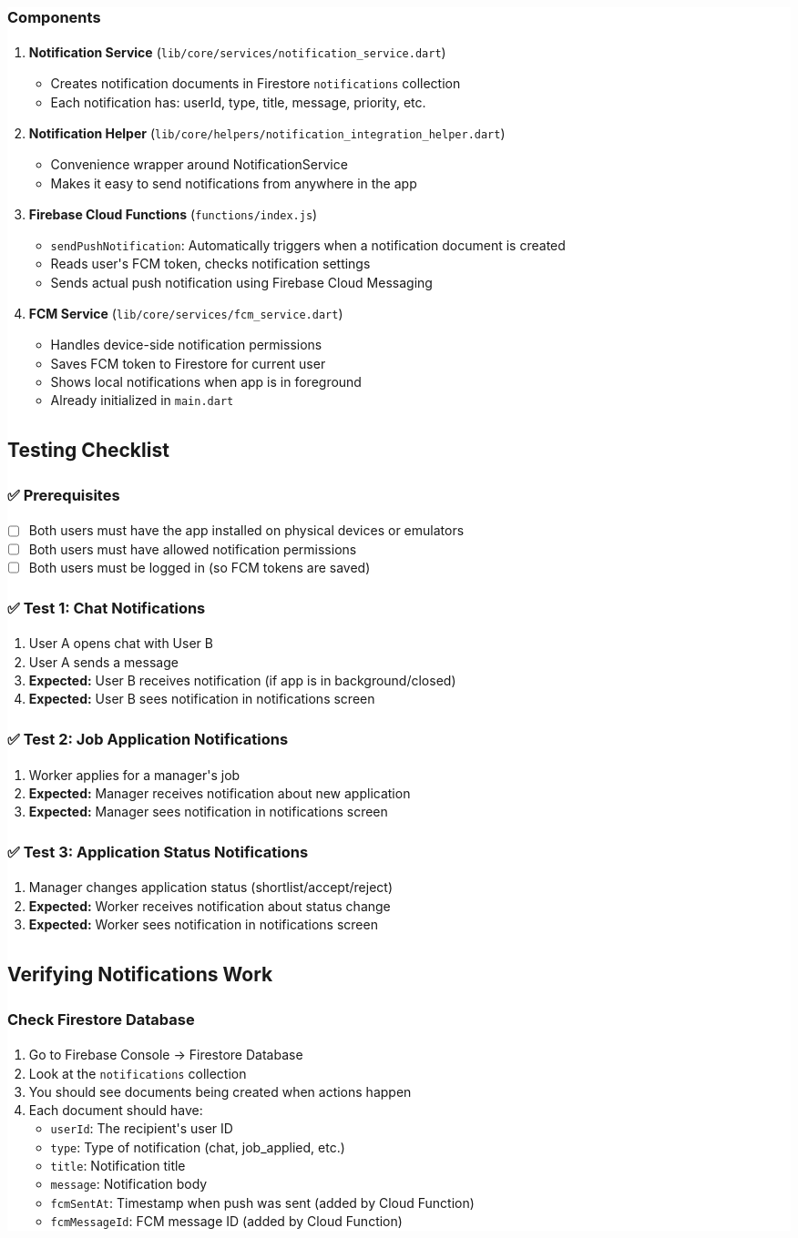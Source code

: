 ### Components

1. **Notification Service** (`lib/core/services/notification_service.dart`)
   - Creates notification documents in Firestore `notifications` collection
   - Each notification has: userId, type, title, message, priority, etc.

2. **Notification Helper** (`lib/core/helpers/notification_integration_helper.dart`)
   - Convenience wrapper around NotificationService
   - Makes it easy to send notifications from anywhere in the app

3. **Firebase Cloud Functions** (`functions/index.js`)
   - `sendPushNotification`: Automatically triggers when a notification document is created
   - Reads user's FCM token, checks notification settings
   - Sends actual push notification using Firebase Cloud Messaging

4. **FCM Service** (`lib/core/services/fcm_service.dart`)
   - Handles device-side notification permissions
   - Saves FCM token to Firestore for current user
   - Shows local notifications when app is in foreground
   - Already initialized in `main.dart`

## Testing Checklist

### ✅ Prerequisites
- [ ] Both users must have the app installed on physical devices or emulators
- [ ] Both users must have allowed notification permissions
- [ ] Both users must be logged in (so FCM tokens are saved)

### ✅ Test 1: Chat Notifications
1. User A opens chat with User B
2. User A sends a message
3. **Expected:** User B receives notification (if app is in background/closed)
4. **Expected:** User B sees notification in notifications screen

### ✅ Test 2: Job Application Notifications
1. Worker applies for a manager's job
2. **Expected:** Manager receives notification about new application
3. **Expected:** Manager sees notification in notifications screen

### ✅ Test 3: Application Status Notifications
1. Manager changes application status (shortlist/accept/reject)
2. **Expected:** Worker receives notification about status change
3. **Expected:** Worker sees notification in notifications screen

## Verifying Notifications Work

### Check Firestore Database
1. Go to Firebase Console → Firestore Database
2. Look at the `notifications` collection
3. You should see documents being created when actions happen
4. Each document should have:
   - `userId`: The recipient's user ID
   - `type`: Type of notification (chat, job_applied, etc.)
   - `title`: Notification title
   - `message`: Notification body
   - `fcmSentAt`: Timestamp when push was sent (added by Cloud Function)
   - `fcmMessageId`: FCM message ID (added by Cloud Function)
